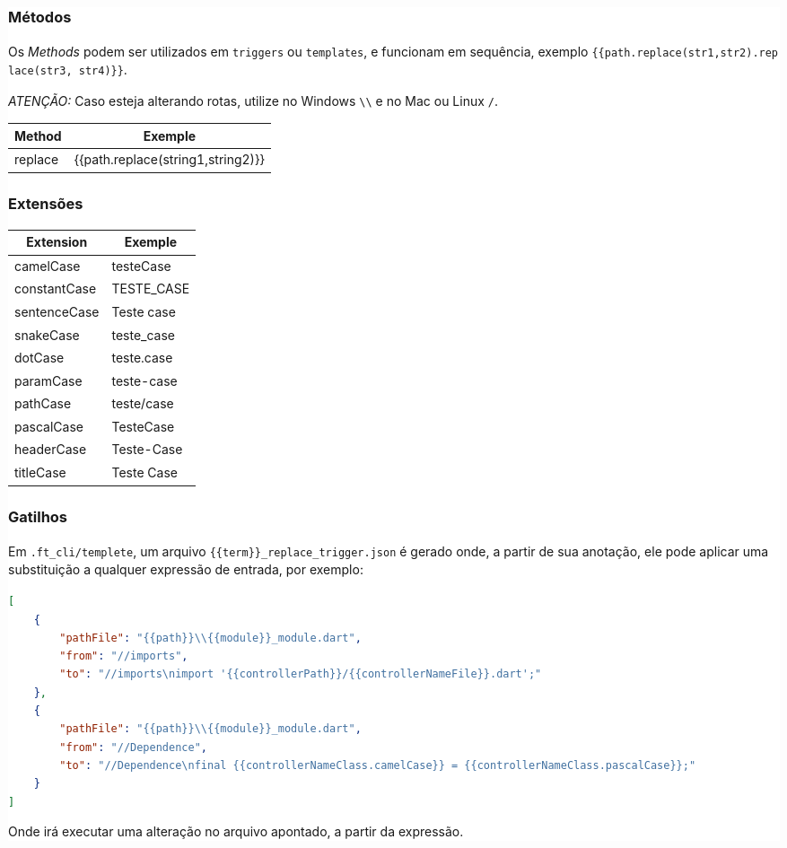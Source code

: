### Métodos

Os _Methods_ podem ser utilizados em `triggers` ou `templates`, e funcionam em sequência, exemplo `{{path.replace(str1,str2).replace(str3, str4)}}`.

*ATENÇÃO:* Caso esteja alterando rotas, utilize no Windows `\\` e no Mac ou Linux `/`.

| Method    | Exemple    |
|--------------|------------|
| replace    | {{path.replace(string1,string2)}}  |

### Extensões

| Extension    | Exemple    |
|--------------|------------|
| camelCase    | testeCase  |
| constantCase | TESTE_CASE |
| sentenceCase | Teste case |
| snakeCase    | teste_case |
| dotCase      | teste.case |
| paramCase    | teste-case |
| pathCase     | teste/case |
| pascalCase   | TesteCase  |
| headerCase   | Teste-Case |
| titleCase    | Teste Case |

### Gatilhos

Em `.ft_cli/templete`, um arquivo `{{term}}_replace_trigger.json` é gerado onde, a partir de sua anotação, ele pode aplicar uma substituição a qualquer expressão de entrada, por exemplo:
```json
[
    {
        "pathFile": "{{path}}\\{{module}}_module.dart",
        "from": "//imports",
        "to": "//imports\nimport '{{controllerPath}}/{{controllerNameFile}}.dart';"
    },
    {
        "pathFile": "{{path}}\\{{module}}_module.dart",
        "from": "//Dependence",
        "to": "//Dependence\nfinal {{controllerNameClass.camelCase}} = {{controllerNameClass.pascalCase}};"
    }
]
```
Onde irá executar uma alteração no arquivo apontado, a partir da expressão.
